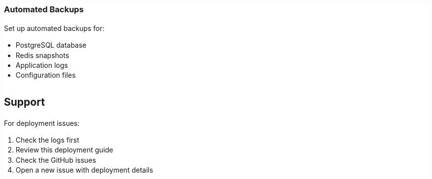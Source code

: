 ### Automated Backups

Set up automated backups for:
- PostgreSQL database
- Redis snapshots
- Application logs
- Configuration files

## Support

For deployment issues:
1. Check the logs first
2. Review this deployment guide
3. Check the GitHub issues
4. Open a new issue with deployment details